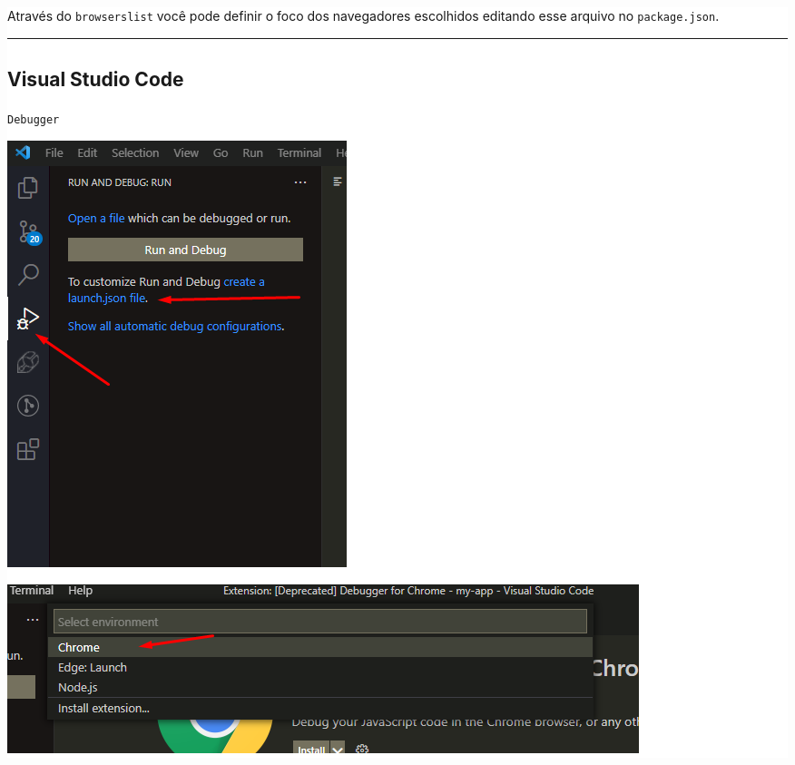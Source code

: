 Através do `browserslist` você pode definir o foco dos navegadores escolhidos editando esse arquivo no `package.json`.

---

## Visual Studio Code

```text
Debugger
```

![imagem](./imagens/15.png)

![imagem](./imagens/16.png)
